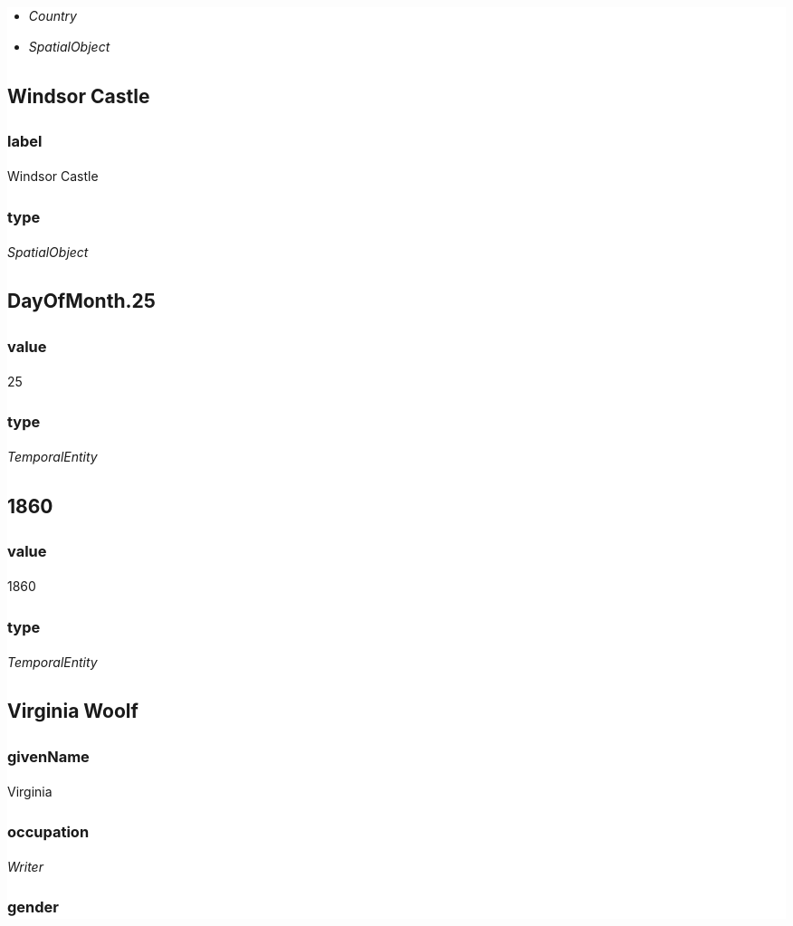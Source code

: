  - *Country*

 - *SpatialObject*

## Windsor Castle

### label


Windsor Castle

### type


*SpatialObject*

## DayOfMonth.25

### value


25

### type


*TemporalEntity*

## 1860

### value


1860

### type


*TemporalEntity*

## Virginia Woolf

### givenName


Virginia

### occupation


*Writer*

### gender
